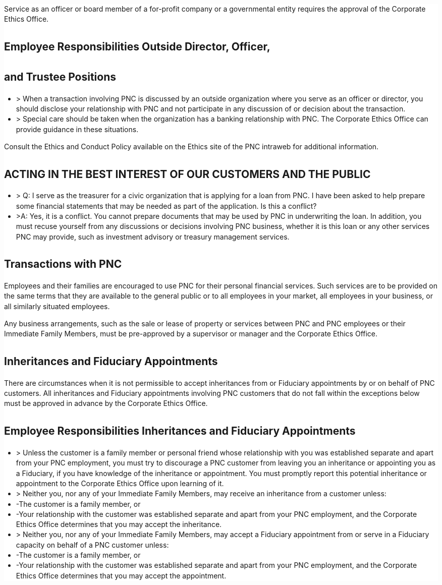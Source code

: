 Service as an officer or board member of a for-profit company or a governmental entity requires the approval of the Corporate Ethics Office.

## Employee Responsibilities          Outside Director, Officer,

## and Trustee Positions

- &gt; When a transaction involving PNC is discussed by an outside organization where you serve as an officer or director, you should disclose your relationship with PNC and not participate in any discussion of or decision about the transaction.
- &gt; Special care should be taken when the organization has a banking relationship with PNC. The Corporate Ethics Office can provide guidance in these situations.

Consult the Ethics and Conduct Policy available on the Ethics site of the PNC intraweb for additional information.

## ACTING IN THE BEST INTEREST OF OUR CUSTOMERS AND THE PUBLIC

- &gt; Q: I serve as the treasurer for a civic organization that is applying for a loan from PNC. I have been asked to help prepare some financial statements that may be needed as part of the application. Is this a conflict?
- &gt;A: Yes, it is a conflict. You cannot prepare documents that may be used by PNC in underwriting the loan. In addition, you must recuse yourself from any discussions or decisions involving PNC business, whether it is this loan or any other services PNC may provide, such as investment advisory or treasury management services.

## Transactions with PNC

Employees and their families are encouraged to use PNC for their personal financial services. Such services are to be provided on the same terms that they are available to the general public or to all employees in your market, all employees in your business, or all similarly situated employees.

Any business arrangements, such as the sale or lease of property or services between PNC and PNC employees or their Immediate Family Members, must be pre-approved by a supervisor or manager and the Corporate Ethics Office.

## Inheritances and Fiduciary Appointments

There are circumstances when it is not permissible to accept inheritances from or Fiduciary appointments by or on behalf of PNC customers. All inheritances and Fiduciary appointments involving PNC customers that do not fall within the exceptions below must be approved in advance by the Corporate Ethics Office.

## Employee Responsibilities          Inheritances and Fiduciary Appointments

- &gt; Unless the customer is a family member or personal friend whose relationship with you was established separate and apart from your PNC employment, you must try to discourage a PNC customer from leaving you an inheritance or appointing you as a Fiduciary, if you have knowledge of the inheritance or appointment. You must promptly report this potential inheritance or appointment to the Corporate Ethics Office upon learning of it.
- &gt; Neither you, nor any of your Immediate Family Members, may receive an inheritance from a customer unless:
- -The customer is a family member, or
- -Your relationship with the customer was established separate and apart from your PNC employment, and the Corporate Ethics Office determines that you may accept the inheritance.
- &gt; Neither you, nor any of your Immediate Family Members, may accept a Fiduciary appointment from or serve in a Fiduciary capacity on behalf of a PNC customer unless:
- -The customer is a family member, or
- -Your relationship with the customer was established separate and apart from your PNC employment, and the Corporate Ethics Office determines that you may accept the appointment.